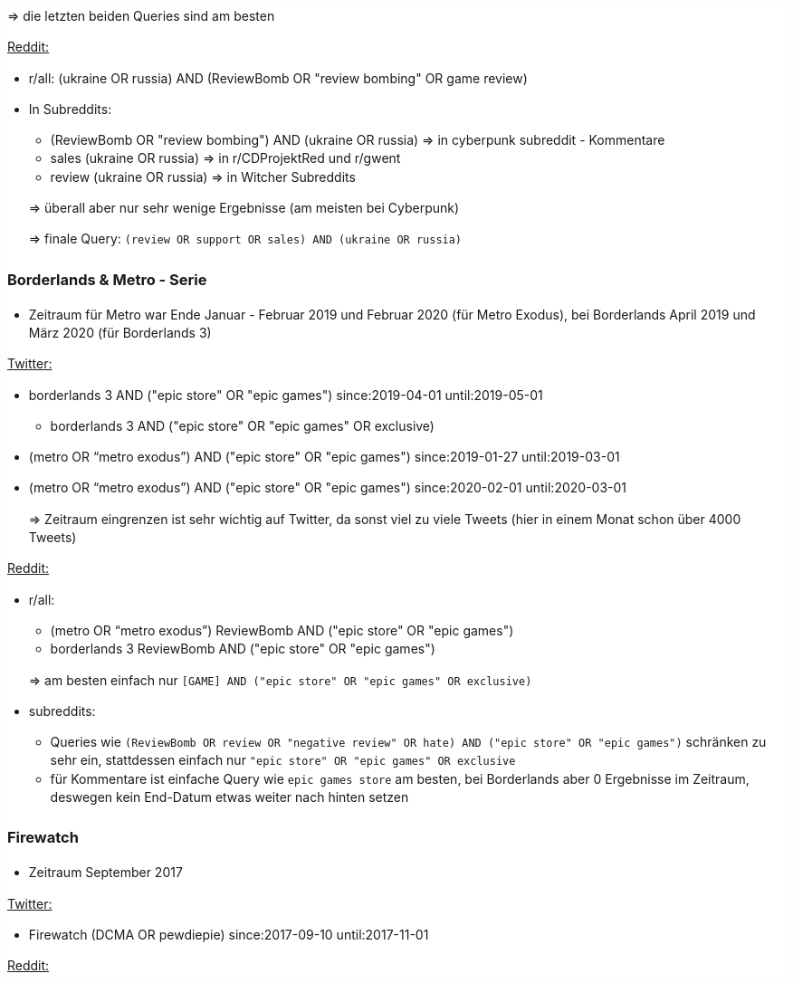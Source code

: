   => die letzten beiden Queries sind am besten

<u>Reddit:</u>

- r/all: (ukraine OR russia) AND (ReviewBomb OR "review bombing" OR game review)

- In Subreddits:

  - (ReviewBomb OR "review bombing") AND (ukraine OR russia)       => in cyberpunk subreddit - Kommentare
  - sales (ukraine OR russia)   => in r/CDProjektRed und r/gwent
  - review (ukraine OR russia)  => in Witcher Subreddits

  => überall aber nur sehr wenige Ergebnisse (am meisten bei Cyberpunk)

  => finale Query: ```(review OR support OR sales) AND (ukraine OR russia)```

### Borderlands & Metro - Serie

- Zeitraum für Metro war Ende Januar - Februar 2019 und Februar 2020 (für Metro Exodus), bei Borderlands April 2019 und März 2020 (für Borderlands 3)

<u>Twitter:</u>

- borderlands 3 AND ("epic store" OR "epic games") since:2019-04-01 until:2019-05-01

  - borderlands 3 AND ("epic store" OR "epic games" OR exclusive)

- (metro OR “metro exodus”) AND ("epic store" OR "epic games") since:2019-01-27 until:2019-03-01

- (metro OR “metro exodus”) AND ("epic store" OR "epic games") since:2020-02-01 until:2020-03-01

  => Zeitraum eingrenzen ist sehr wichtig auf Twitter, da sonst viel zu viele Tweets (hier in einem Monat schon über 4000 Tweets)

<u>Reddit:</u>

- r/all: 

  - (metro OR “metro exodus”) ReviewBomb AND ("epic store" OR "epic games")
  - borderlands 3 ReviewBomb AND ("epic store" OR "epic games")

  => am besten einfach nur ```[GAME] AND ("epic store" OR "epic games" OR exclusive)```

- subreddits: 

  - Queries wie ```(ReviewBomb OR review OR "negative review" OR hate) AND ("epic store" OR "epic games")``` schränken zu sehr ein, stattdessen einfach nur ```"epic store" OR "epic games" OR exclusive ```
  - für Kommentare ist einfache Query wie ```epic games store``` am besten, bei Borderlands aber 0 Ergebnisse im Zeitraum, deswegen kein End-Datum etwas weiter nach hinten setzen

### Firewatch

- Zeitraum September 2017

<u>Twitter:</u>

- Firewatch (DCMA OR pewdiepie) since:2017-09-10 until:2017-11-01

<u>Reddit:</u>
